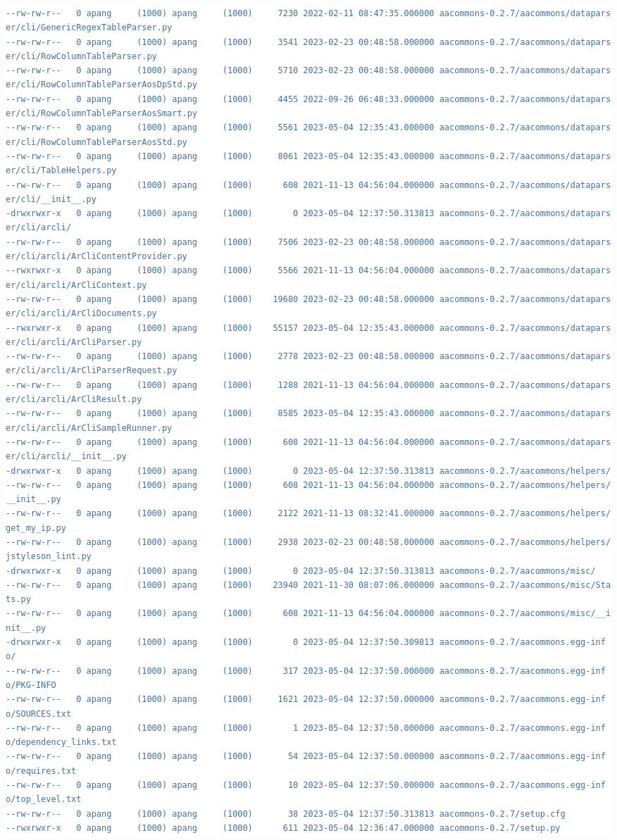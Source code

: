 ```diff
--rw-rw-r--   0 apang     (1000) apang     (1000)     7230 2022-02-11 08:47:35.000000 aacommons-0.2.7/aacommons/dataparser/cli/GenericRegexTableParser.py
--rw-rw-r--   0 apang     (1000) apang     (1000)     3541 2023-02-23 00:48:58.000000 aacommons-0.2.7/aacommons/dataparser/cli/RowColumnTableParser.py
--rw-rw-r--   0 apang     (1000) apang     (1000)     5710 2023-02-23 00:48:58.000000 aacommons-0.2.7/aacommons/dataparser/cli/RowColumnTableParserAosDpStd.py
--rw-rw-r--   0 apang     (1000) apang     (1000)     4455 2022-09-26 06:48:33.000000 aacommons-0.2.7/aacommons/dataparser/cli/RowColumnTableParserAosSmart.py
--rw-rw-r--   0 apang     (1000) apang     (1000)     5561 2023-05-04 12:35:43.000000 aacommons-0.2.7/aacommons/dataparser/cli/RowColumnTableParserAosStd.py
--rw-rw-r--   0 apang     (1000) apang     (1000)     8061 2023-05-04 12:35:43.000000 aacommons-0.2.7/aacommons/dataparser/cli/TableHelpers.py
--rw-rw-r--   0 apang     (1000) apang     (1000)      608 2021-11-13 04:56:04.000000 aacommons-0.2.7/aacommons/dataparser/cli/__init__.py
-drwxrwxr-x   0 apang     (1000) apang     (1000)        0 2023-05-04 12:37:50.313813 aacommons-0.2.7/aacommons/dataparser/cli/arcli/
--rw-rw-r--   0 apang     (1000) apang     (1000)     7506 2023-02-23 00:48:58.000000 aacommons-0.2.7/aacommons/dataparser/cli/arcli/ArCliContentProvider.py
--rwxrwxr-x   0 apang     (1000) apang     (1000)     5566 2021-11-13 04:56:04.000000 aacommons-0.2.7/aacommons/dataparser/cli/arcli/ArCliContext.py
--rw-rw-r--   0 apang     (1000) apang     (1000)    19680 2023-02-23 00:48:58.000000 aacommons-0.2.7/aacommons/dataparser/cli/arcli/ArCliDocuments.py
--rwxrwxr-x   0 apang     (1000) apang     (1000)    55157 2023-05-04 12:35:43.000000 aacommons-0.2.7/aacommons/dataparser/cli/arcli/ArCliParser.py
--rw-rw-r--   0 apang     (1000) apang     (1000)     2778 2023-02-23 00:48:58.000000 aacommons-0.2.7/aacommons/dataparser/cli/arcli/ArCliParserRequest.py
--rw-rw-r--   0 apang     (1000) apang     (1000)     1288 2021-11-13 04:56:04.000000 aacommons-0.2.7/aacommons/dataparser/cli/arcli/ArCliResult.py
--rw-rw-r--   0 apang     (1000) apang     (1000)     8585 2023-05-04 12:35:43.000000 aacommons-0.2.7/aacommons/dataparser/cli/arcli/ArCliSampleRunner.py
--rw-rw-r--   0 apang     (1000) apang     (1000)      608 2021-11-13 04:56:04.000000 aacommons-0.2.7/aacommons/dataparser/cli/arcli/__init__.py
-drwxrwxr-x   0 apang     (1000) apang     (1000)        0 2023-05-04 12:37:50.313813 aacommons-0.2.7/aacommons/helpers/
--rw-rw-r--   0 apang     (1000) apang     (1000)      608 2021-11-13 04:56:04.000000 aacommons-0.2.7/aacommons/helpers/__init__.py
--rw-rw-r--   0 apang     (1000) apang     (1000)     2122 2021-11-13 08:32:41.000000 aacommons-0.2.7/aacommons/helpers/get_my_ip.py
--rw-rw-r--   0 apang     (1000) apang     (1000)     2938 2023-02-23 00:48:58.000000 aacommons-0.2.7/aacommons/helpers/jstyleson_lint.py
-drwxrwxr-x   0 apang     (1000) apang     (1000)        0 2023-05-04 12:37:50.313813 aacommons-0.2.7/aacommons/misc/
--rw-rw-r--   0 apang     (1000) apang     (1000)    23940 2021-11-30 08:07:06.000000 aacommons-0.2.7/aacommons/misc/Stats.py
--rw-rw-r--   0 apang     (1000) apang     (1000)      608 2021-11-13 04:56:04.000000 aacommons-0.2.7/aacommons/misc/__init__.py
-drwxrwxr-x   0 apang     (1000) apang     (1000)        0 2023-05-04 12:37:50.309813 aacommons-0.2.7/aacommons.egg-info/
--rw-rw-r--   0 apang     (1000) apang     (1000)      317 2023-05-04 12:37:50.000000 aacommons-0.2.7/aacommons.egg-info/PKG-INFO
--rw-rw-r--   0 apang     (1000) apang     (1000)     1621 2023-05-04 12:37:50.000000 aacommons-0.2.7/aacommons.egg-info/SOURCES.txt
--rw-rw-r--   0 apang     (1000) apang     (1000)        1 2023-05-04 12:37:50.000000 aacommons-0.2.7/aacommons.egg-info/dependency_links.txt
--rw-rw-r--   0 apang     (1000) apang     (1000)       54 2023-05-04 12:37:50.000000 aacommons-0.2.7/aacommons.egg-info/requires.txt
--rw-rw-r--   0 apang     (1000) apang     (1000)       10 2023-05-04 12:37:50.000000 aacommons-0.2.7/aacommons.egg-info/top_level.txt
--rw-rw-r--   0 apang     (1000) apang     (1000)       38 2023-05-04 12:37:50.313813 aacommons-0.2.7/setup.cfg
--rwxrwxr-x   0 apang     (1000) apang     (1000)      611 2023-05-04 12:36:47.000000 aacommons-0.2.7/setup.py
```